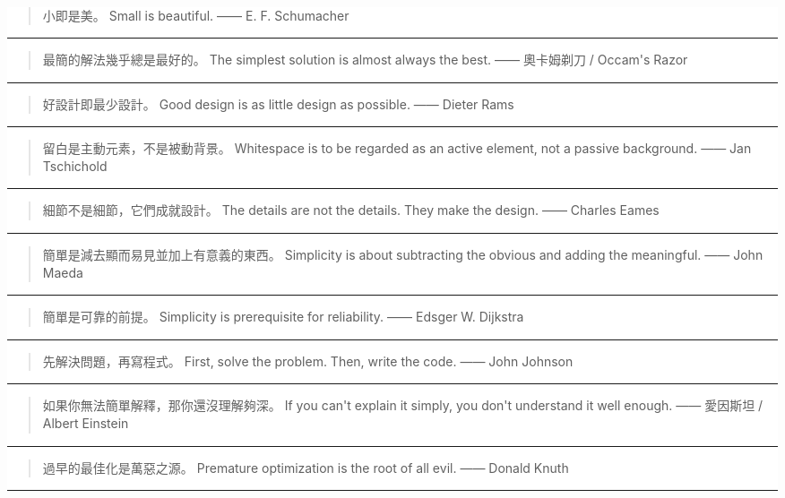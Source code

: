 > 小即是美。
> Small is beautiful.
> —— E. F. Schumacher

---

> 最簡的解法幾乎總是最好的。
> The simplest solution is almost always the best.
> —— 奧卡姆剃刀 / Occam's Razor

---

> 好設計即最少設計。
> Good design is as little design as possible.
> —— Dieter Rams

---

> 留白是主動元素，不是被動背景。
> Whitespace is to be regarded as an active element, not a passive background.
> —— Jan Tschichold

---

> 細節不是細節，它們成就設計。
> The details are not the details. They make the design.
> —— Charles Eames

---

> 簡單是減去顯而易見並加上有意義的東西。
> Simplicity is about subtracting the obvious and adding the meaningful.
> —— John Maeda

---

> 簡單是可靠的前提。
> Simplicity is prerequisite for reliability.
> —— Edsger W. Dijkstra

---

> 先解決問題，再寫程式。
> First, solve the problem. Then, write the code.
> —— John Johnson

---

> 如果你無法簡單解釋，那你還沒理解夠深。
> If you can't explain it simply, you don't understand it well enough.
> —— 愛因斯坦 / Albert Einstein

---

> 過早的最佳化是萬惡之源。
> Premature optimization is the root of all evil.
> —— Donald Knuth

---